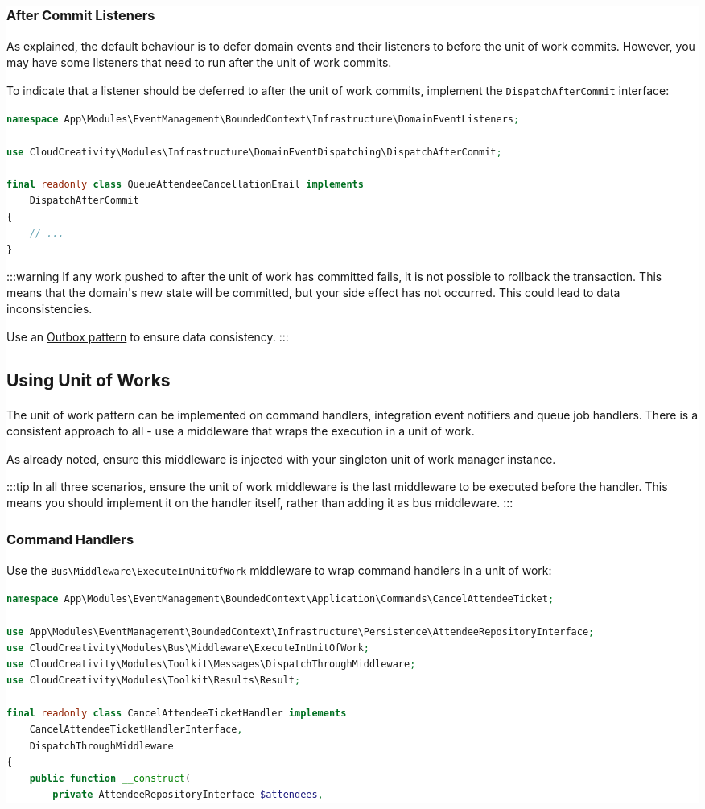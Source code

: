 ### After Commit Listeners

As explained, the default behaviour is to defer domain events and their listeners to before the unit of work commits.
However, you may have some listeners that need to run after the unit of work commits.

To indicate that a listener should be deferred to after the unit of work commits, implement the `DispatchAfterCommit`
interface:

```php
namespace App\Modules\EventManagement\BoundedContext\Infrastructure\DomainEventListeners;

use CloudCreativity\Modules\Infrastructure\DomainEventDispatching\DispatchAfterCommit;

final readonly class QueueAttendeeCancellationEmail implements
    DispatchAfterCommit
{
    // ...
}
```

:::warning
If any work pushed to after the unit of work has committed fails, it is not possible to rollback the transaction. This
means that the domain's new state will be committed, but your side effect has not occurred. This could lead to data
inconsistencies.

Use an [Outbox pattern](./outbox-inbox) to ensure data consistency.
:::

## Using Unit of Works

The unit of work pattern can be implemented on command handlers, integration event notifiers and queue job handlers.
There is a consistent approach to all - use a middleware that wraps the execution in a unit of work.

As already noted, ensure this middleware is injected with your singleton unit of work manager instance.

:::tip
In all three scenarios, ensure the unit of work middleware is the last middleware to be executed before the handler.
This means you should implement it on the handler itself, rather than adding it as bus middleware.
:::

### Command Handlers

Use the `Bus\Middleware\ExecuteInUnitOfWork` middleware to wrap command handlers in a unit of work:

```php
namespace App\Modules\EventManagement\BoundedContext\Application\Commands\CancelAttendeeTicket;

use App\Modules\EventManagement\BoundedContext\Infrastructure\Persistence\AttendeeRepositoryInterface;
use CloudCreativity\Modules\Bus\Middleware\ExecuteInUnitOfWork;
use CloudCreativity\Modules\Toolkit\Messages\DispatchThroughMiddleware;
use CloudCreativity\Modules\Toolkit\Results\Result;

final readonly class CancelAttendeeTicketHandler implements
    CancelAttendeeTicketHandlerInterface,
    DispatchThroughMiddleware
{
    public function __construct(
        private AttendeeRepositoryInterface $attendees,
```